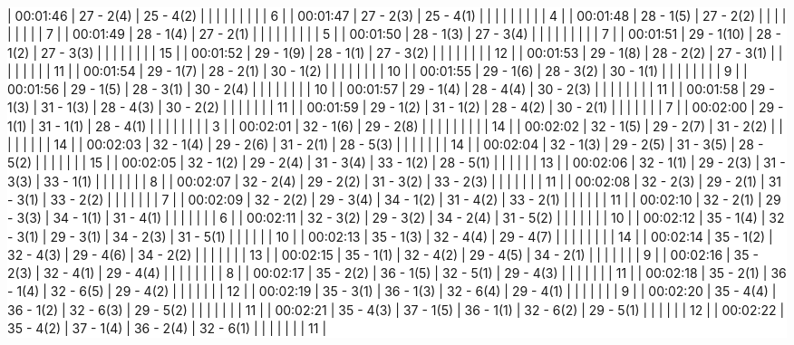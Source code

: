 | 00:01:46 | 27 - 2(4) | 25 - 4(2) |   |   |   |   |   |   |   |   | 6 |
| 00:01:47 | 27 - 2(3) | 25 - 4(1) |   |   |   |   |   |   |   |   | 4 |
| 00:01:48 | 28 - 1(5) | 27 - 2(2) |   |   |   |   |   |   |   |   | 7 |
| 00:01:49 | 28 - 1(4) | 27 - 2(1) |   |   |   |   |   |   |   |   | 5 |
| 00:01:50 | 28 - 1(3) | 27 - 3(4) |   |   |   |   |   |   |   |   | 7 |
| 00:01:51 | 29 - 1(10) | 28 - 1(2) | 27 - 3(3) |   |   |   |   |   |   |   | 15 |
| 00:01:52 | 29 - 1(9) | 28 - 1(1) | 27 - 3(2) |   |   |   |   |   |   |   | 12 |
| 00:01:53 | 29 - 1(8) | 28 - 2(2) | 27 - 3(1) |   |   |   |   |   |   |   | 11 |
| 00:01:54 | 29 - 1(7) | 28 - 2(1) | 30 - 1(2) |   |   |   |   |   |   |   | 10 |
| 00:01:55 | 29 - 1(6) | 28 - 3(2) | 30 - 1(1) |   |   |   |   |   |   |   | 9 |
| 00:01:56 | 29 - 1(5) | 28 - 3(1) | 30 - 2(4) |   |   |   |   |   |   |   | 10 |
| 00:01:57 | 29 - 1(4) | 28 - 4(4) | 30 - 2(3) |   |   |   |   |   |   |   | 11 |
| 00:01:58 | 29 - 1(3) | 31 - 1(3) | 28 - 4(3) | 30 - 2(2) |   |   |   |   |   |   | 11 |
| 00:01:59 | 29 - 1(2) | 31 - 1(2) | 28 - 4(2) | 30 - 2(1) |   |   |   |   |   |   | 7 |
| 00:02:00 | 29 - 1(1) | 31 - 1(1) | 28 - 4(1) |   |   |   |   |   |   |   | 3 |
| 00:02:01 | 32 - 1(6) | 29 - 2(8) |   |   |   |   |   |   |   |   | 14 |
| 00:02:02 | 32 - 1(5) | 29 - 2(7) | 31 - 2(2) |   |   |   |   |   |   |   | 14 |
| 00:02:03 | 32 - 1(4) | 29 - 2(6) | 31 - 2(1) | 28 - 5(3) |   |   |   |   |   |   | 14 |
| 00:02:04 | 32 - 1(3) | 29 - 2(5) | 31 - 3(5) | 28 - 5(2) |   |   |   |   |   |   | 15 |
| 00:02:05 | 32 - 1(2) | 29 - 2(4) | 31 - 3(4) | 33 - 1(2) | 28 - 5(1) |   |   |   |   |   | 13 |
| 00:02:06 | 32 - 1(1) | 29 - 2(3) | 31 - 3(3) | 33 - 1(1) |   |   |   |   |   |   | 8 |
| 00:02:07 | 32 - 2(4) | 29 - 2(2) | 31 - 3(2) | 33 - 2(3) |   |   |   |   |   |   | 11 |
| 00:02:08 | 32 - 2(3) | 29 - 2(1) | 31 - 3(1) | 33 - 2(2) |   |   |   |   |   |   | 7 |
| 00:02:09 | 32 - 2(2) | 29 - 3(4) | 34 - 1(2) | 31 - 4(2) | 33 - 2(1) |   |   |   |   |   | 11 |
| 00:02:10 | 32 - 2(1) | 29 - 3(3) | 34 - 1(1) | 31 - 4(1) |   |   |   |   |   |   | 6 |
| 00:02:11 | 32 - 3(2) | 29 - 3(2) | 34 - 2(4) | 31 - 5(2) |   |   |   |   |   |   | 10 |
| 00:02:12 | 35 - 1(4) | 32 - 3(1) | 29 - 3(1) | 34 - 2(3) | 31 - 5(1) |   |   |   |   |   | 10 |
| 00:02:13 | 35 - 1(3) | 32 - 4(4) | 29 - 4(7) |   |   |   |   |   |   |   | 14 |
| 00:02:14 | 35 - 1(2) | 32 - 4(3) | 29 - 4(6) | 34 - 2(2) |   |   |   |   |   |   | 13 |
| 00:02:15 | 35 - 1(1) | 32 - 4(2) | 29 - 4(5) | 34 - 2(1) |   |   |   |   |   |   | 9 |
| 00:02:16 | 35 - 2(3) | 32 - 4(1) | 29 - 4(4) |   |   |   |   |   |   |   | 8 |
| 00:02:17 | 35 - 2(2) | 36 - 1(5) | 32 - 5(1) | 29 - 4(3) |   |   |   |   |   |   | 11 |
| 00:02:18 | 35 - 2(1) | 36 - 1(4) | 32 - 6(5) | 29 - 4(2) |   |   |   |   |   |   | 12 |
| 00:02:19 | 35 - 3(1) | 36 - 1(3) | 32 - 6(4) | 29 - 4(1) |   |   |   |   |   |   | 9 |
| 00:02:20 | 35 - 4(4) | 36 - 1(2) | 32 - 6(3) | 29 - 5(2) |   |   |   |   |   |   | 11 |
| 00:02:21 | 35 - 4(3) | 37 - 1(5) | 36 - 1(1) | 32 - 6(2) | 29 - 5(1) |   |   |   |   |   | 12 |
| 00:02:22 | 35 - 4(2) | 37 - 1(4) | 36 - 2(4) | 32 - 6(1) |   |   |   |   |   |   | 11 |